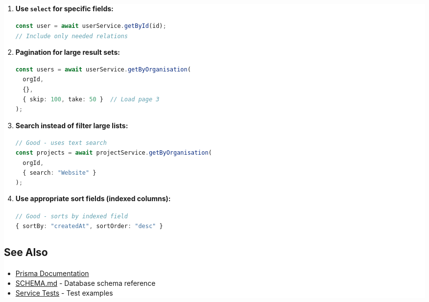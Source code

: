1. **Use `select` for specific fields:**
   ```typescript
   const user = await userService.getById(id);
   // Include only needed relations
   ```

2. **Pagination for large result sets:**
   ```typescript
   const users = await userService.getByOrganisation(
     orgId,
     {},
     { skip: 100, take: 50 }  // Load page 3
   );
   ```

3. **Search instead of filter large lists:**
   ```typescript
   // Good - uses text search
   const projects = await projectService.getByOrganisation(
     orgId,
     { search: "Website" }
   );
   ```

4. **Use appropriate sort fields (indexed columns):**
   ```typescript
   // Good - sorts by indexed field
   { sortBy: "createdAt", sortOrder: "desc" }
   ```

## See Also

- [Prisma Documentation](https://www.prisma.io/docs/)
- [SCHEMA.md](../SCHEMA.md) - Database schema reference
- [Service Tests](./src/services/__tests__) - Test examples
